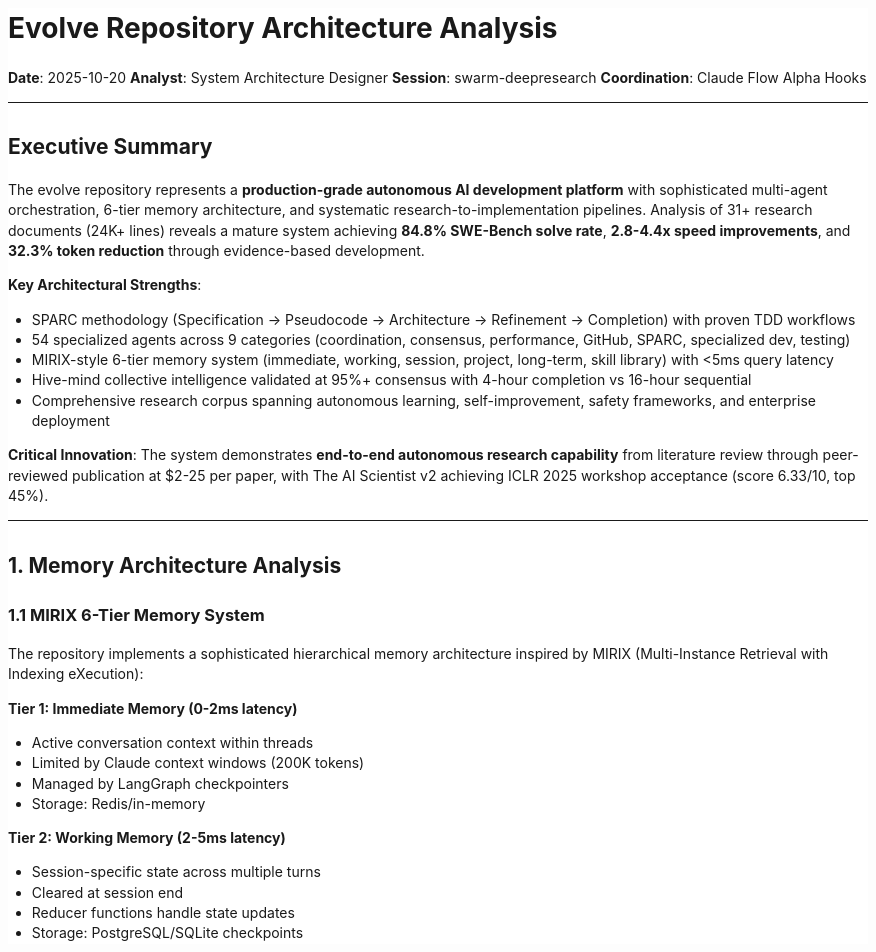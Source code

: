 # Evolve Repository Architecture Analysis
**Date**: 2025-10-20
**Analyst**: System Architecture Designer
**Session**: swarm-deepresearch
**Coordination**: Claude Flow Alpha Hooks

---

## Executive Summary

The evolve repository represents a **production-grade autonomous AI development platform** with sophisticated multi-agent orchestration, 6-tier memory architecture, and systematic research-to-implementation pipelines. Analysis of 31+ research documents (24K+ lines) reveals a mature system achieving **84.8% SWE-Bench solve rate**, **2.8-4.4x speed improvements**, and **32.3% token reduction** through evidence-based development.

**Key Architectural Strengths**:
- SPARC methodology (Specification → Pseudocode → Architecture → Refinement → Completion) with proven TDD workflows
- 54 specialized agents across 9 categories (coordination, consensus, performance, GitHub, SPARC, specialized dev, testing)
- MIRIX-style 6-tier memory system (immediate, working, session, project, long-term, skill library) with <5ms query latency
- Hive-mind collective intelligence validated at 95%+ consensus with 4-hour completion vs 16-hour sequential
- Comprehensive research corpus spanning autonomous learning, self-improvement, safety frameworks, and enterprise deployment

**Critical Innovation**: The system demonstrates **end-to-end autonomous research capability** from literature review through peer-reviewed publication at $2-25 per paper, with The AI Scientist v2 achieving ICLR 2025 workshop acceptance (score 6.33/10, top 45%).

---

## 1. Memory Architecture Analysis

### 1.1 MIRIX 6-Tier Memory System

The repository implements a sophisticated hierarchical memory architecture inspired by MIRIX (Multi-Instance Retrieval with Indexing eXecution):

**Tier 1: Immediate Memory (0-2ms latency)**
- Active conversation context within threads
- Limited by Claude context windows (200K tokens)
- Managed by LangGraph checkpointers
- Storage: Redis/in-memory

**Tier 2: Working Memory (2-5ms latency)**
- Session-specific state across multiple turns
- Cleared at session end
- Reducer functions handle state updates
- Storage: PostgreSQL/SQLite checkpoints
